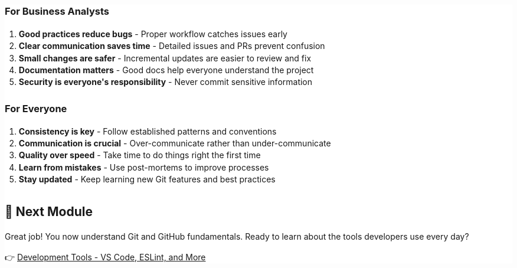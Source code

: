 ### For Business Analysts
1. **Good practices reduce bugs** - Proper workflow catches issues early
2. **Clear communication saves time** - Detailed issues and PRs prevent confusion
3. **Small changes are safer** - Incremental updates are easier to review and fix
4. **Documentation matters** - Good docs help everyone understand the project
5. **Security is everyone's responsibility** - Never commit sensitive information

### For Everyone
1. **Consistency is key** - Follow established patterns and conventions
2. **Communication is crucial** - Over-communicate rather than under-communicate  
3. **Quality over speed** - Take time to do things right the first time
4. **Learn from mistakes** - Use post-mortems to improve processes
5. **Stay updated** - Keep learning new Git features and best practices

## 🎯 Next Module

Great job! You now understand Git and GitHub fundamentals. Ready to learn about the tools developers use every day?

👉 [Development Tools - VS Code, ESLint, and More](../../02-Development-Tools/README.md)